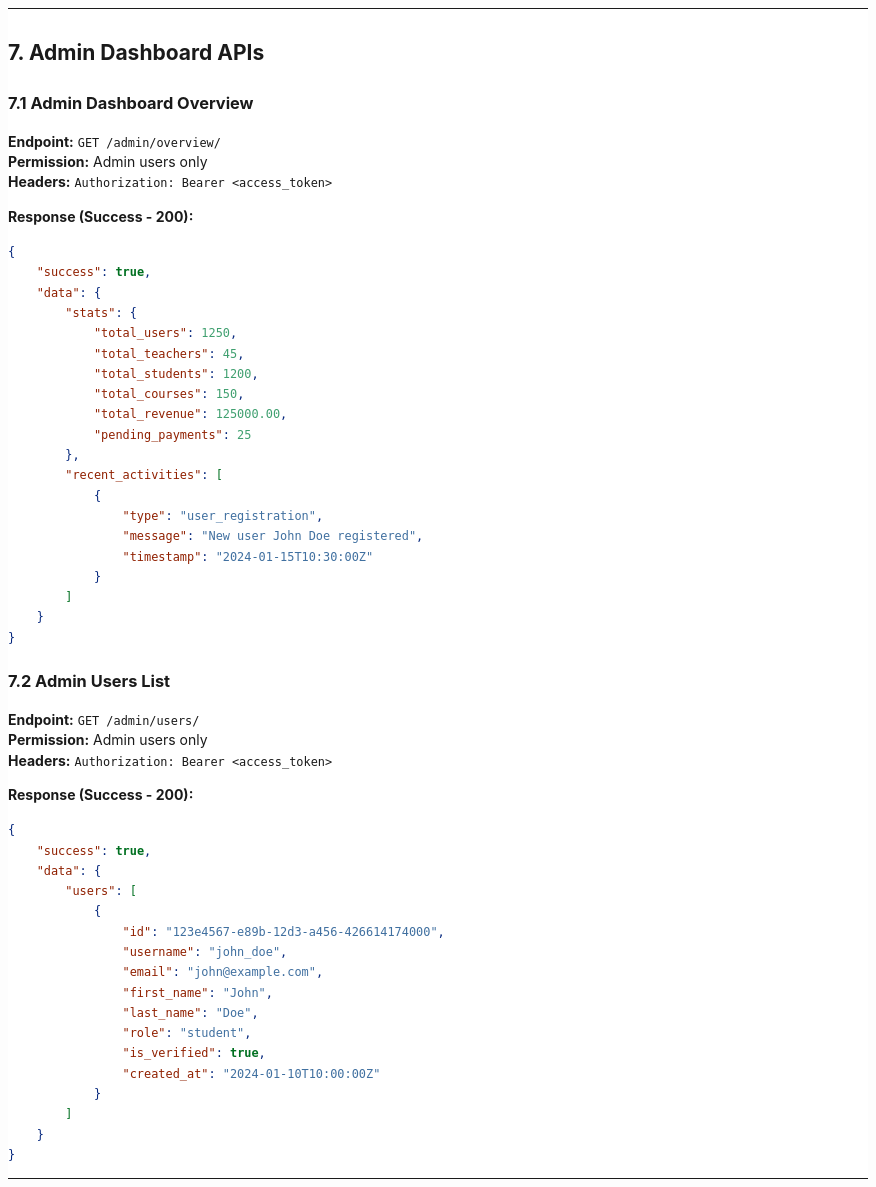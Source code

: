 
---

## 7. Admin Dashboard APIs

### 7.1 Admin Dashboard Overview
**Endpoint:** `GET /admin/overview/`  
**Permission:** Admin users only  
**Headers:** `Authorization: Bearer <access_token>`

**Response (Success - 200):**
```json
{
    "success": true,
    "data": {
        "stats": {
            "total_users": 1250,
            "total_teachers": 45,
            "total_students": 1200,
            "total_courses": 150,
            "total_revenue": 125000.00,
            "pending_payments": 25
        },
        "recent_activities": [
            {
                "type": "user_registration",
                "message": "New user John Doe registered",
                "timestamp": "2024-01-15T10:30:00Z"
            }
        ]
    }
}
```

### 7.2 Admin Users List
**Endpoint:** `GET /admin/users/`  
**Permission:** Admin users only  
**Headers:** `Authorization: Bearer <access_token>`

**Response (Success - 200):**
```json
{
    "success": true,
    "data": {
        "users": [
            {
                "id": "123e4567-e89b-12d3-a456-426614174000",
                "username": "john_doe",
                "email": "john@example.com",
                "first_name": "John",
                "last_name": "Doe",
                "role": "student",
                "is_verified": true,
                "created_at": "2024-01-10T10:00:00Z"
            }
        ]
    }
}
```

---